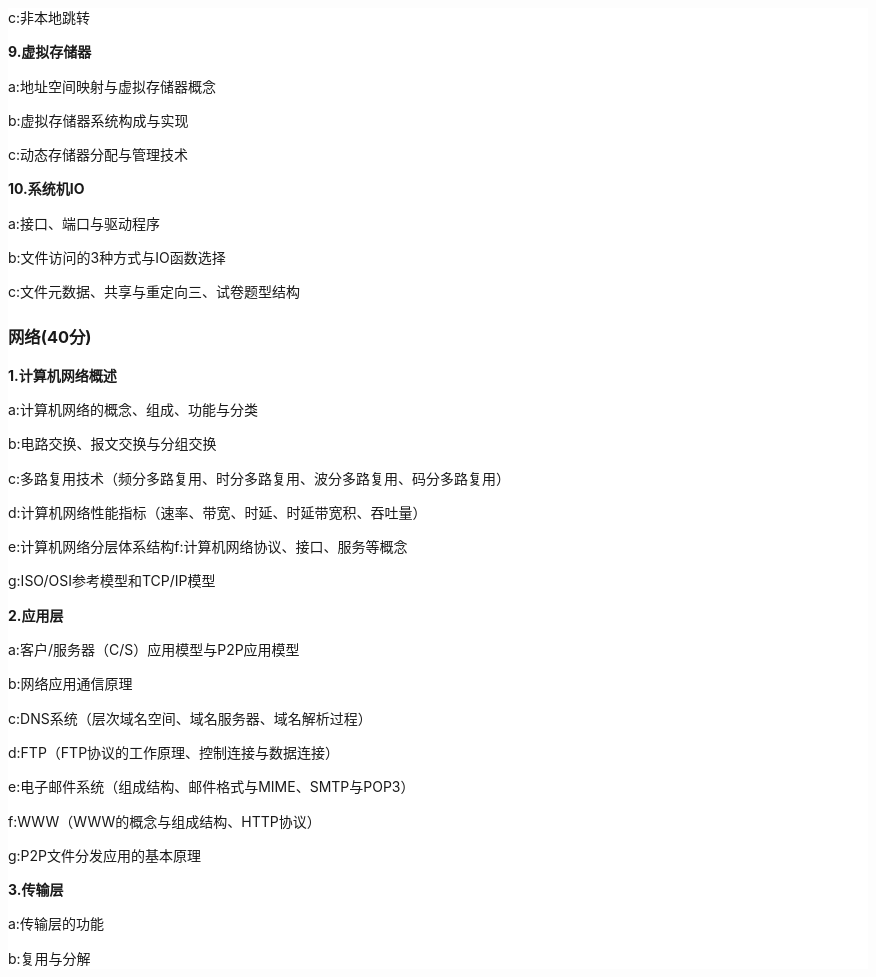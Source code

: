 c:非本地跳转



**9.虚拟存储器**

a:地址空间映射与虚拟存储器概念

b:虚拟存储器系统构成与实现

c:动态存储器分配与管理技术



**10.系统机IO**

a:接口、端口与驱动程序

b:文件访问的3种方式与IO函数选择

c:文件元数据、共享与重定向三、试卷题型结构





### 网络(40分)

**1.计算机网络概述**

a:计算机网络的概念、组成、功能与分类

b:电路交换、报文交换与分组交换

c:多路复用技术（频分多路复用、时分多路复用、波分多路复用、码分多路复用）

d:计算机网络性能指标（速率、带宽、时延、时延带宽积、吞吐量）

e:计算机网络分层体系结构f:计算机网络协议、接口、服务等概念

g:ISO/OSI参考模型和TCP/IP模型



**2.应用层**

a:客户/服务器（C/S）应用模型与P2P应用模型

b:网络应用通信原理

c:DNS系统（层次域名空间、域名服务器、域名解析过程）

d:FTP（FTP协议的工作原理、控制连接与数据连接）

e:电子邮件系统（组成结构、邮件格式与MIME、SMTP与POP3）

f:WWW（WWW的概念与组成结构、HTTP协议）

g:P2P文件分发应用的基本原理



**3.传输层**

a:传输层的功能

b:复用与分解
